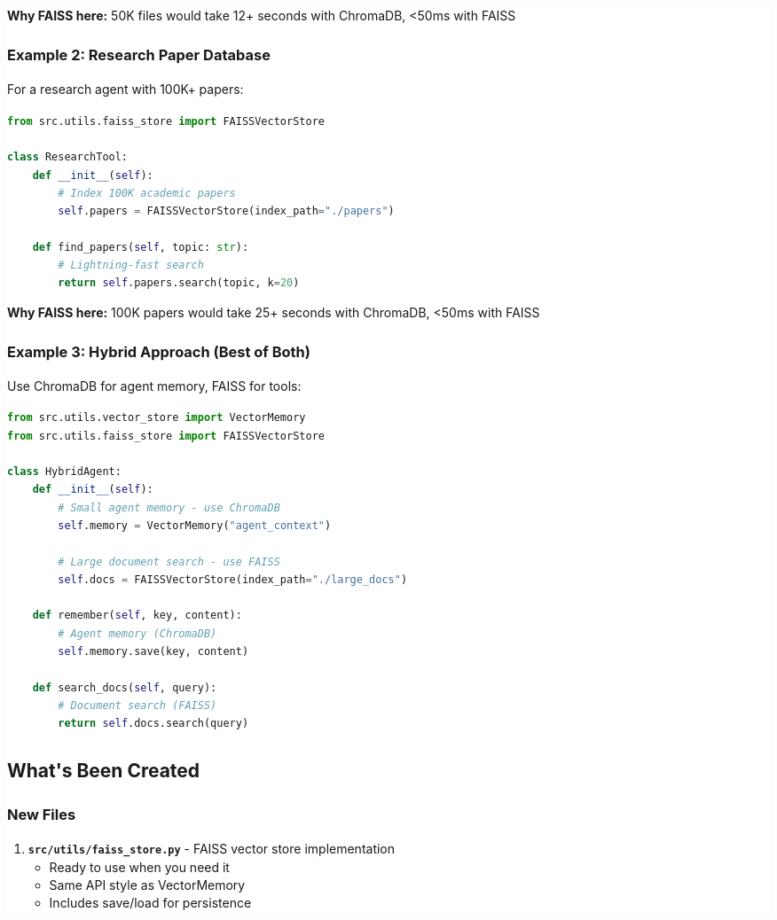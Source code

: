**Why FAISS here:** 50K files would take 12+ seconds with ChromaDB, <50ms with FAISS

### Example 2: Research Paper Database

For a research agent with 100K+ papers:

```python
from src.utils.faiss_store import FAISSVectorStore

class ResearchTool:
    def __init__(self):
        # Index 100K academic papers
        self.papers = FAISSVectorStore(index_path="./papers")

    def find_papers(self, topic: str):
        # Lightning-fast search
        return self.papers.search(topic, k=20)
```

**Why FAISS here:** 100K papers would take 25+ seconds with ChromaDB, <50ms with FAISS

### Example 3: Hybrid Approach (Best of Both)

Use ChromaDB for agent memory, FAISS for tools:

```python
from src.utils.vector_store import VectorMemory
from src.utils.faiss_store import FAISSVectorStore

class HybridAgent:
    def __init__(self):
        # Small agent memory - use ChromaDB
        self.memory = VectorMemory("agent_context")

        # Large document search - use FAISS
        self.docs = FAISSVectorStore(index_path="./large_docs")

    def remember(self, key, content):
        # Agent memory (ChromaDB)
        self.memory.save(key, content)

    def search_docs(self, query):
        # Document search (FAISS)
        return self.docs.search(query)
```

## What's Been Created

### New Files

1. **`src/utils/faiss_store.py`** - FAISS vector store implementation
   - Ready to use when you need it
   - Same API style as VectorMemory
   - Includes save/load for persistence
